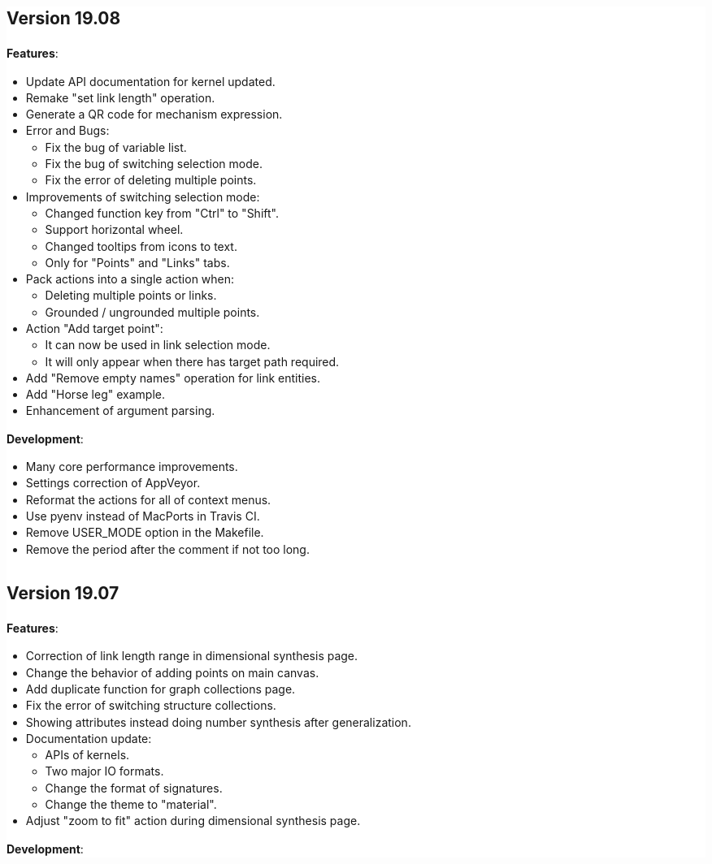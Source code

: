 ## Version 19.08

**Features**:

+ Update API documentation for kernel updated.
+ Remake "set link length" operation.
+ Generate a QR code for mechanism expression.
+ Error and Bugs:
    + Fix the bug of variable list.
    + Fix the bug of switching selection mode.
    + Fix the error of deleting multiple points.
+ Improvements of switching selection mode:
    + Changed function key from "Ctrl" to "Shift".
    + Support horizontal wheel.
    + Changed tooltips from icons to text.
    + Only for "Points" and "Links" tabs.
+ Pack actions into a single action when:
    + Deleting multiple points or links.
    + Grounded / ungrounded multiple points.
+ Action "Add target point":
    + It can now be used in link selection mode.
    + It will only appear when there has target path required.
+ Add "Remove empty names" operation for link entities.
+ Add "Horse leg" example.
+ Enhancement of argument parsing.

**Development**:

+ Many core performance improvements.
+ Settings correction of AppVeyor.
+ Reformat the actions for all of context menus.
+ Use pyenv instead of MacPorts in Travis CI.
+ Remove USER_MODE option in the Makefile.
+ Remove the period after the comment if not too long.

## Version 19.07

**Features**:

+ Correction of link length range in dimensional synthesis page.
+ Change the behavior of adding points on main canvas.
+ Add duplicate function for graph collections page.
+ Fix the error of switching structure collections.
+ Showing attributes instead doing number synthesis after generalization.
+ Documentation update:
    + APIs of kernels.
    + Two major IO formats.
    + Change the format of signatures.
    + Change the theme to "material".
+ Adjust "zoom to fit" action during dimensional synthesis page.

**Development**:
